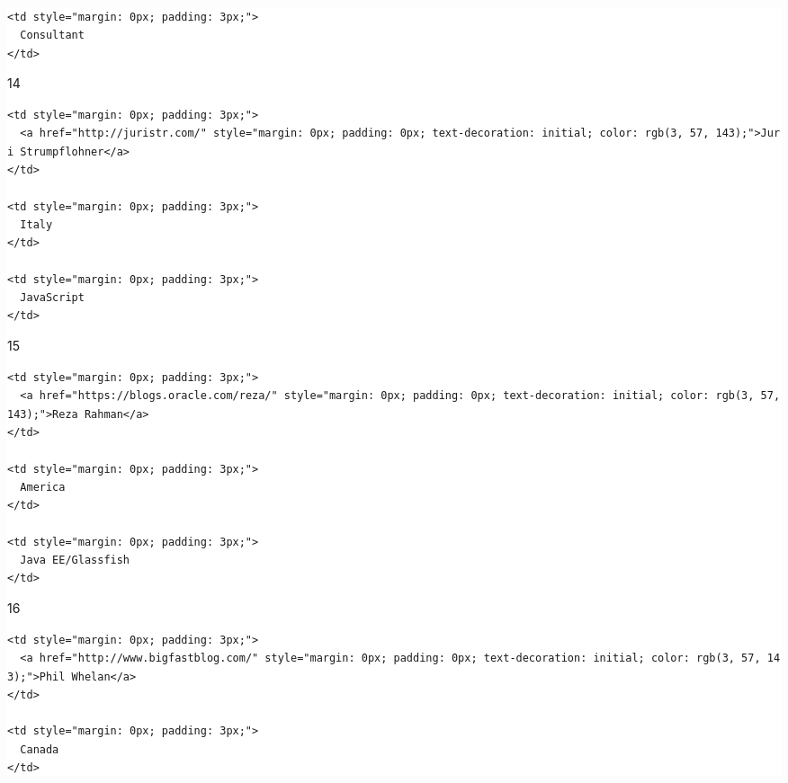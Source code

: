     <td style="margin: 0px; padding: 3px;">
      Consultant
    </td>
  </tr>
  
  <tr style="margin: 0px; padding: 0px;">
    <td style="margin: 0px; padding: 3px;">
      14
    </td>
    
    <td style="margin: 0px; padding: 3px;">
      <a href="http://juristr.com/" style="margin: 0px; padding: 0px; text-decoration: initial; color: rgb(3, 57, 143);">Juri Strumpflohner</a>
    </td>
    
    <td style="margin: 0px; padding: 3px;">
      Italy
    </td>
    
    <td style="margin: 0px; padding: 3px;">
      JavaScript
    </td>
  </tr>
  
  <tr style="margin: 0px; padding: 0px;">
    <td style="margin: 0px; padding: 3px;">
      15
    </td>
    
    <td style="margin: 0px; padding: 3px;">
      <a href="https://blogs.oracle.com/reza/" style="margin: 0px; padding: 0px; text-decoration: initial; color: rgb(3, 57, 143);">Reza Rahman</a>
    </td>
    
    <td style="margin: 0px; padding: 3px;">
      America
    </td>
    
    <td style="margin: 0px; padding: 3px;">
      Java EE/Glassfish
    </td>
  </tr>
  
  <tr style="margin: 0px; padding: 0px;">
    <td style="margin: 0px; padding: 3px;">
      16
    </td>
    
    <td style="margin: 0px; padding: 3px;">
      <a href="http://www.bigfastblog.com/" style="margin: 0px; padding: 0px; text-decoration: initial; color: rgb(3, 57, 143);">Phil Whelan</a>
    </td>
    
    <td style="margin: 0px; padding: 3px;">
      Canada
    </td>
    